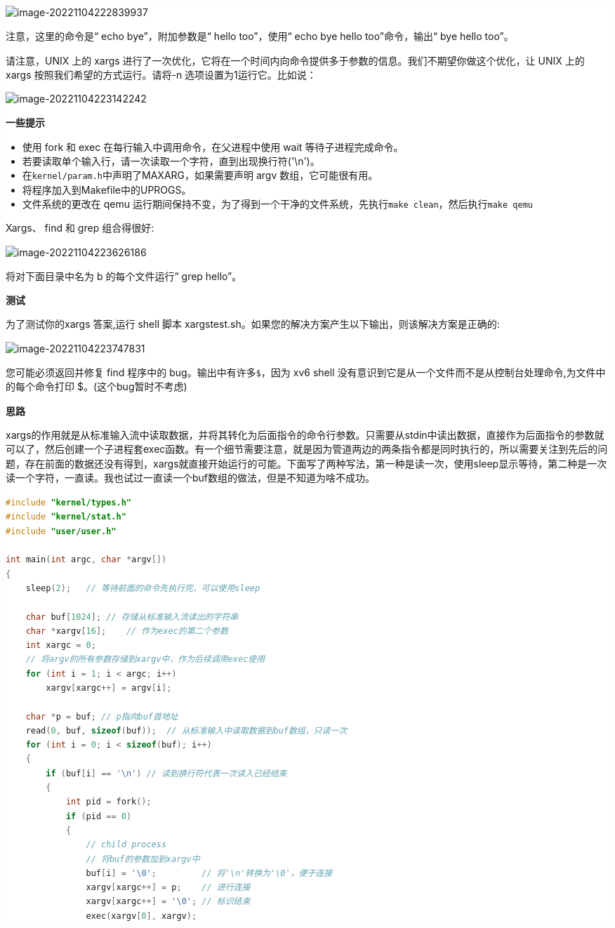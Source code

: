 ![image-20221104222839937](http://shixiaozhong.oss-cn-hangzhou.aliyuncs.com/img/image-20221104222839937.png)

注意，这里的命令是“ echo bye”，附加参数是“ hello too”，使用“ echo bye hello too”命令，输出“ bye hello too”。

请注意，UNIX 上的 xargs 进行了一次优化，它将在一个时间内向命令提供多于参数的信息。我们不期望你做这个优化，让 UNIX 上的 xargs 按照我们希望的方式运行。请将-n 选项设置为1运行它。比如说：

![image-20221104223142242](http://shixiaozhong.oss-cn-hangzhou.aliyuncs.com/img/image-20221104223142242.png)

**一些提示**

* 使用 fork 和 exec 在每行输入中调用命令，在父进程中使用 wait 等待子进程完成命令。
* 若要读取单个输入行，请一次读取一个字符，直到出现换行符('\n')。
* 在`kernel/param.h`中声明了MAXARG，如果需要声明 argv 数组，它可能很有用。
* 将程序加入到Makefile中的UPROGS。
* 文件系统的更改在 qemu 运行期间保持不变，为了得到一个干净的文件系统，先执行`make clean`，然后执行`make qemu`

Xargs、 find 和 grep 组合得很好:

![image-20221104223626186](http://shixiaozhong.oss-cn-hangzhou.aliyuncs.com/img/image-20221104223626186.png)

将对下面目录中名为 b 的每个文件运行“ grep hello”。

**测试**

为了测试你的xargs 答案,运行 shell 脚本 xargstest.sh。如果您的解决方案产生以下输出，则该解决方案是正确的:

![image-20221104223747831](http://shixiaozhong.oss-cn-hangzhou.aliyuncs.com/img/image-20221104223747831.png)

您可能必须返回并修复 find 程序中的 bug。输出中有许多`$`，因为 xv6 shell 没有意识到它是从一个文件而不是从控制台处理命令,为文件中的每个命令打印 $。(这个bug暂时不考虑)

**思路**

xargs的作用就是从标准输入流中读取数据，并将其转化为后面指令的命令行参数。只需要从stdin中读出数据，直接作为后面指令的参数就可以了，然后创建一个子进程套exec函数。有一个细节需要注意，就是因为管道两边的两条指令都是同时执行的，所以需要关注到先后的问题，存在前面的数据还没有得到，xargs就直接开始运行的可能。下面写了两种写法，第一种是读一次，使用sleep显示等待，第二种是一次读一个字符，一直读。我也试过一直读一个buf数组的做法，但是不知道为啥不成功。

```c
#include "kernel/types.h"
#include "kernel/stat.h"
#include "user/user.h"

int main(int argc, char *argv[])
{
    sleep(2);	// 等待前面的命令先执行完，可以使用sleep
    
    char buf[1024]; // 存储从标准输入流读出的字符串
    char *xargv[16];	// 作为exec的第二个参数
    int xargc = 0;
    // 将argv的所有参数存储到xargv中，作为后续调用exec使用
    for (int i = 1; i < argc; i++)
        xargv[xargc++] = argv[i];
    
    char *p = buf; // p指向buf首地址
    read(0, buf, sizeof(buf));	// 从标准输入中读取数据到buf数组，只读一次
    for (int i = 0; i < sizeof(buf); i++)
    {
        if (buf[i] == '\n')	// 读到换行符代表一次读入已经结束
        {
            int pid = fork();
            if (pid == 0)
            {
                // child process
                // 将buf的参数加到xargv中
                buf[i] = '\0';         // 将'\n'转换为'\0'，便于连接
                xargv[xargc++] = p;    // 进行连接
                xargv[xargc++] = '\0'; // 标识结束
                exec(xargv[0], xargv);
```